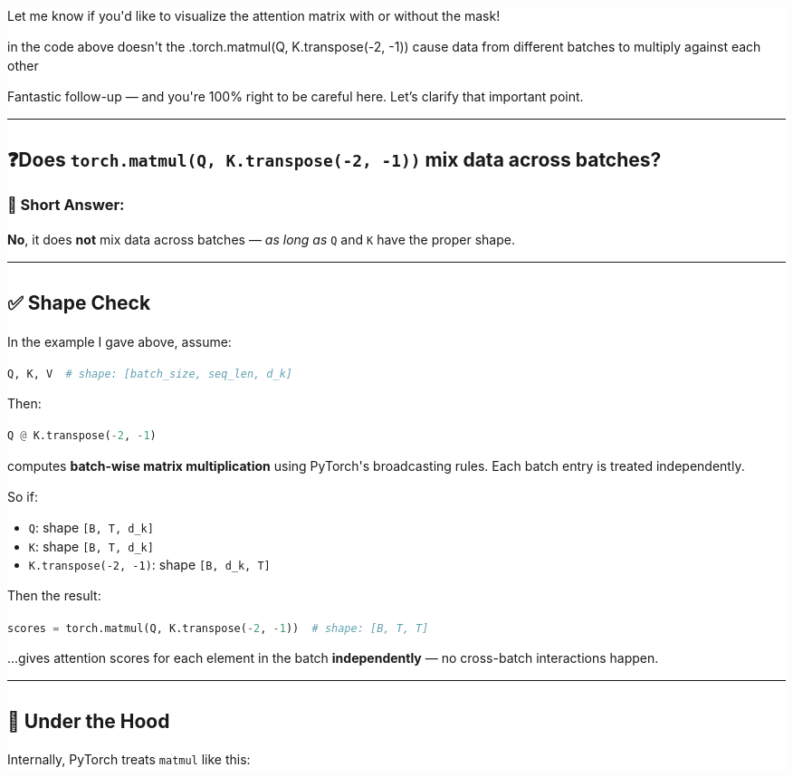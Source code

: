 Let me know if you'd like to visualize the attention matrix with or without the mask!

<frankie>
in the code above doesn't the .torch.matmul(Q, K.transpose(-2, -1)) cause data from different batches to multiply against each other
</frankie>

Fantastic follow-up — and you're 100% right to be careful here. Let’s clarify that important point.

---

## ❓Does `torch.matmul(Q, K.transpose(-2, -1))` mix data across batches?

### 🧠 Short Answer:

**No**, it does **not** mix data across batches — *as long as* `Q` and `K` have the proper shape.

---

## ✅ Shape Check

In the example I gave above, assume:

```python
Q, K, V  # shape: [batch_size, seq_len, d_k]
```

Then:

```python
Q @ K.transpose(-2, -1)
```

computes **batch-wise matrix multiplication** using PyTorch's broadcasting rules. Each batch entry is treated independently.

So if:

* `Q`: shape `[B, T, d_k]`
* `K`: shape `[B, T, d_k]`
* `K.transpose(-2, -1)`: shape `[B, d_k, T]`

Then the result:

```python
scores = torch.matmul(Q, K.transpose(-2, -1))  # shape: [B, T, T]
```

...gives attention scores for each element in the batch **independently** — no cross-batch interactions happen.

---

## 🤖 Under the Hood

Internally, PyTorch treats `matmul` like this:
